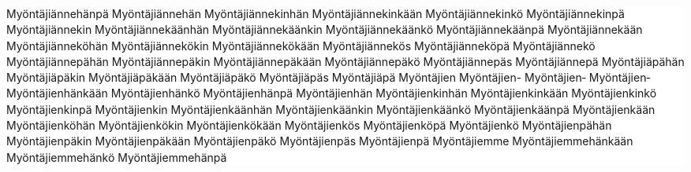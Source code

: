 Myöntäjiännehänpä
Myöntäjiännehän
Myöntäjiännekinhän
Myöntäjiännekinkään
Myöntäjiännekinkö
Myöntäjiännekinpä
Myöntäjiännekin
Myöntäjiännekäänhän
Myöntäjiännekäänkin
Myöntäjiännekäänkö
Myöntäjiännekäänpä
Myöntäjiännekään
Myöntäjiänneköhän
Myöntäjiännekökin
Myöntäjiännekökään
Myöntäjiännekös
Myöntäjiänneköpä
Myöntäjiännekö
Myöntäjiännepähän
Myöntäjiännepäkin
Myöntäjiännepäkään
Myöntäjiännepäkö
Myöntäjiännepäs
Myöntäjiännepä
Myöntäjiäpähän
Myöntäjiäpäkin
Myöntäjiäpäkään
Myöntäjiäpäkö
Myöntäjiäpäs
Myöntäjiäpä
Myöntäjien
Myöntäjien-
Myöntäjien‐
Myöntäjien‑
Myöntäjienhänkään
Myöntäjienhänkö
Myöntäjienhänpä
Myöntäjienhän
Myöntäjienkinhän
Myöntäjienkinkään
Myöntäjienkinkö
Myöntäjienkinpä
Myöntäjienkin
Myöntäjienkäänhän
Myöntäjienkäänkin
Myöntäjienkäänkö
Myöntäjienkäänpä
Myöntäjienkään
Myöntäjienköhän
Myöntäjienkökin
Myöntäjienkökään
Myöntäjienkös
Myöntäjienköpä
Myöntäjienkö
Myöntäjienpähän
Myöntäjienpäkin
Myöntäjienpäkään
Myöntäjienpäkö
Myöntäjienpäs
Myöntäjienpä
Myöntäjiemme
Myöntäjiemmehänkään
Myöntäjiemmehänkö
Myöntäjiemmehänpä